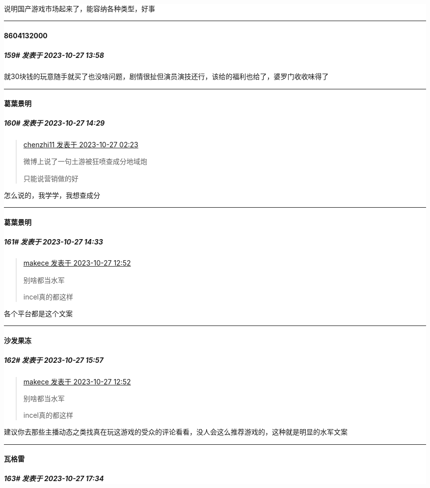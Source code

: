 说明国产游戏市场起来了，能容纳各种类型，好事


*****

####  8604132000  
##### 159#       发表于 2023-10-27 13:58

就30块钱的玩意随手就买了也没啥问题，剧情很扯但演员演技还行，该给的福利也给了，婆罗门收收味得了


*****

####  葛葉景明  
##### 160#       发表于 2023-10-27 14:29

<blockquote><a href="httphttps://bbs.saraba1st.com/2b/forum.php?mod=redirect&amp;goto=findpost&amp;pid=62843223&amp;ptid=2157942" target="_blank">chenzhi11 发表于 2023-10-27 02:23</a>

微博上说了一句土游被狂喷查成分地域炮

只能说营销做的好</blockquote>
怎么说的，我学学，我想查成分


*****

####  葛葉景明  
##### 161#       发表于 2023-10-27 14:33

<blockquote><a href="httphttps://bbs.saraba1st.com/2b/forum.php?mod=redirect&amp;goto=findpost&amp;pid=62846603&amp;ptid=2157942" target="_blank">makece 发表于 2023-10-27 12:52</a>

别啥都当水军

incel真的都这样</blockquote>
各个平台都是这个文案


*****

####  沙发果冻  
##### 162#       发表于 2023-10-27 15:57

<blockquote><a href="httphttps://bbs.saraba1st.com/2b/forum.php?mod=redirect&amp;goto=findpost&amp;pid=62846603&amp;ptid=2157942" target="_blank">makece 发表于 2023-10-27 12:52</a>

别啥都当水军

incel真的都这样</blockquote>
建议你去那些主播动态之类找真在玩这游戏的受众的评论看看，没人会这么推荐游戏的，这种就是明显的水军文案


*****

####  瓦格雷  
##### 163#       发表于 2023-10-27 17:34
